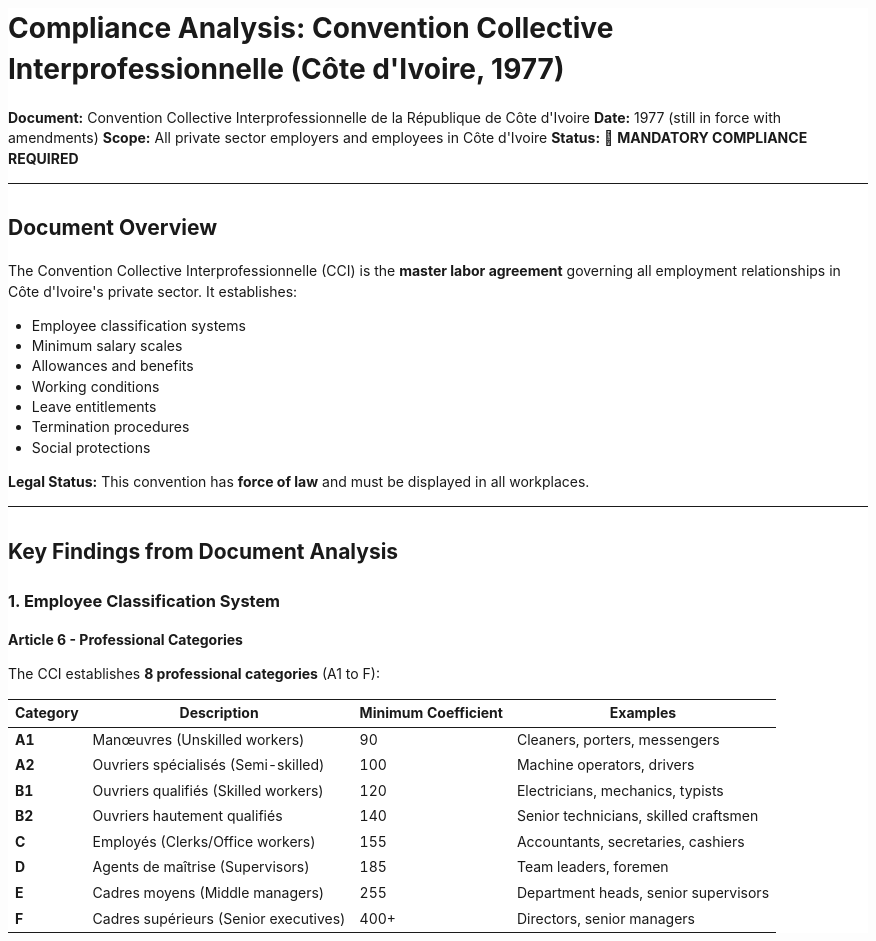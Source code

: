 # Compliance Analysis: Convention Collective Interprofessionnelle (Côte d'Ivoire, 1977)

**Document:** Convention Collective Interprofessionnelle de la République de Côte d'Ivoire
**Date:** 1977 (still in force with amendments)
**Scope:** All private sector employers and employees in Côte d'Ivoire
**Status:** 🔴 **MANDATORY COMPLIANCE REQUIRED**

---

## Document Overview

The Convention Collective Interprofessionnelle (CCI) is the **master labor agreement** governing all employment relationships in Côte d'Ivoire's private sector. It establishes:

- Employee classification systems
- Minimum salary scales
- Allowances and benefits
- Working conditions
- Leave entitlements
- Termination procedures
- Social protections

**Legal Status:** This convention has **force of law** and must be displayed in all workplaces.

---

## Key Findings from Document Analysis

### 1. Employee Classification System

**Article 6 - Professional Categories**

The CCI establishes **8 professional categories** (A1 to F):

| Category | Description | Minimum Coefficient | Examples |
|----------|-------------|---------------------|----------|
| **A1** | Manœuvres (Unskilled workers) | 90 | Cleaners, porters, messengers |
| **A2** | Ouvriers spécialisés (Semi-skilled) | 100 | Machine operators, drivers |
| **B1** | Ouvriers qualifiés (Skilled workers) | 120 | Electricians, mechanics, typists |
| **B2** | Ouvriers hautement qualifiés | 140 | Senior technicians, skilled craftsmen |
| **C** | Employés (Clerks/Office workers) | 155 | Accountants, secretaries, cashiers |
| **D** | Agents de maîtrise (Supervisors) | 185 | Team leaders, foremen |
| **E** | Cadres moyens (Middle managers) | 255 | Department heads, senior supervisors |
| **F** | Cadres supérieurs (Senior executives) | 400+ | Directors, senior managers |
